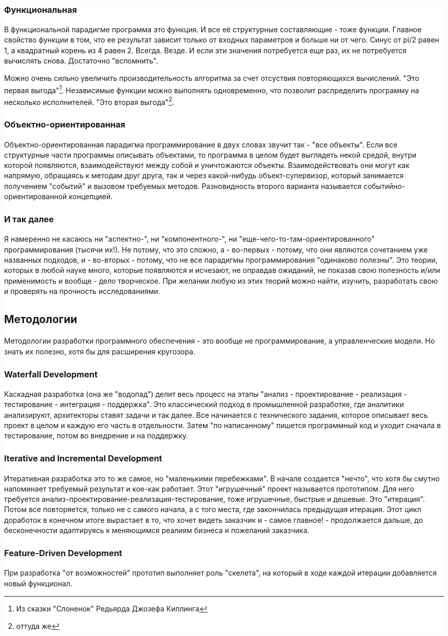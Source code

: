 ### Функциональная 
В функциональной парадигме программа это функция. И все её структурные составляющие - тоже функции. Главное свойство функции в том, что ее результат зависит только от входных параметров и больше ни от чего. Синус от pi/2 равен 1, а квадратный корень из 4 равен 2. Всегда. Везде. И если эти значения потребуется еще раз, их не потребуется вычислять снова. Достаточно "вспомнить".

Можно очень сильно увеличить производительность алгоритма за счет отсуствия повторяющихся вычислений. "Это первая выгода"[^1]. Независимые функции можно выполнять одновременно, что позволит распределить программу на несколько исполнителей. "Это вторая выгода"[^2].

[^1]: Из сказки "Слоненок" Редьярда Джозефа Киплинга
[^2]: оттуда же

### Объектно-ориентированная 
Объектно-ориентированная парадигма программирование в двух словах звучит так - "все объекты". Если все структурные части программы описывать объектами, то программа в целом будет выглядеть некой средой, внутри которой появляются, взаимодействуют между собой и уничтожаются объекты. Взаимодействовать они могут как напрямую, обращаясь к методам друг друга, так и через какой-нибудь объект-супервизор, который занимается получением "событий" и вызовом требуемых методов.  Разновидность второго варианта называется событийно-ориентированной концепцией.

### И так далее 
Я намеренно не касаюсь ни "аспектно-", ни "компонентного-", ни "еще-чего-то-там-ориентированного" программирования (тысячи их!). Не потому, что это сложно, а - во-первых - потому, что они являются сочетанием уже названных подходов, и - во-вторых - потому, что не все парадигмы программирования "одинаково полезны". Это теории, которых в любой науке много, которые появляются и исчезают, не оправдав ожиданий, не показав свою полезность и/или применимость и вообще - дело творческое. При желании любую из этих теорий можно найти, изучить, разработать свою и проверять на прочность исследованиями.

## Методологии 
Методологии разработки программного обеспечения - это вообще не программирование, а управленческие модели. Но знать их полезно, хотя бы для расширения кругозора.

### Waterfall Development 
Каскадная разработка (она же "водопад") делит весь процесс на этапы "анализ - проектирование - реализация - тестирование - интеграция - поддержка". Это классический подход в промышленной разработке, где аналитики анализируют, архитекторы ставят задачи и так далее. Все начинается с технического задания, которое описывает весь проект в целом и каждую его часть в отдельности. Затем "по написанному" пишется программный код и уходит сначала в тестирование, потом во внедрение и на поддержку.

### Iterative and Incremental Development 
Итеративная разработка это то же самое, но "маленькими перебежками". В начале создается "нечто", что хотя бы смутно напоминает требуемый результат и кое-как работает. Этот "игрушечный" проект называется прототипом. Для него требуется анализ-проектирование-реализация-тестирование, тоже игрушечные, быстрые и дешевые. Это "итерация". Потом все повторяется, только не с самого начала, а с того места, где закончилась предыдущая итерация. Этот цикл доработок в конечном итоге вырастает в то, что хочет видеть заказчик и - самое главное! - продолжается дальше, до бесконечности адаптируясь к меняющимся реалиям бизнеса и пожеланий заказчика.

### Feature-Driven Development 
При разработка "от возможностей" прототип выполняет роль "скелета", на который в ходе каждой итерации добавляется новый функционал.


[^1]: Algoritmi -- латинизированное имя средневекового персидского математика Абу Абдуллах Мухаммеда ибн Муса аль-Хорезми
[^2]: от лат. discretus -- раздельность, прерывистость
[^3]: от др.-греч. ἄτομος — неделимый
[^1]: Армейская шутка
[^1]: Если число четное, то это 0; если нечетное -- то 1
[^2]: Дословный перевод с английского "computer science", как в англоязычном мире называется информатика
[^3]: Дуглас Адамс, "Путеводитель для путешествующих автостопом по галактике"
[^1]: "Мы говорим не штормы, а шторма", Владимир Высоцкий
[^2]: "Программное обеспечение", общепринятое сокращение
[^3]: "День Выборов", Квартет И
[^1]: Стругацкие, "Понедельник начинается в субботу"
[^2]: Таблица символов, разработанная и стандартизированная в США в 1963 году
[^1]: The Seven Basic Plots of Storytelling. Christopher Booker, 2006
[^2]: "Дискотека Авария", 2000.
[^3]: Если только вы не пишите на языке Python.
[^4]: "Если добрый ты..." (песня кота Леопольда), Аркадий Хайт, 1982
[^5]: Программистский фольклор
[^1]: Deep Blue — шахматный суперкомпьютер IBM, который победил в матче против чемпиона мира по шахматам Гарри Каспарова
[^2]: Проект колонизации Марса
[^3]: Программистский фольклор
[^4]: Например, 5! = 1 * 2 * 3 * 4 * 5
[^5]: Лоренс Питер Дойч
[^1]: Использования термина "переносимый" несколько спорно, но дальше будет понятно в каком контексте он применяется
[^2]: Здесь небольшая путаница, человеко-понятный алгоритмический текст, готовый к трансляции, тоже называется программой